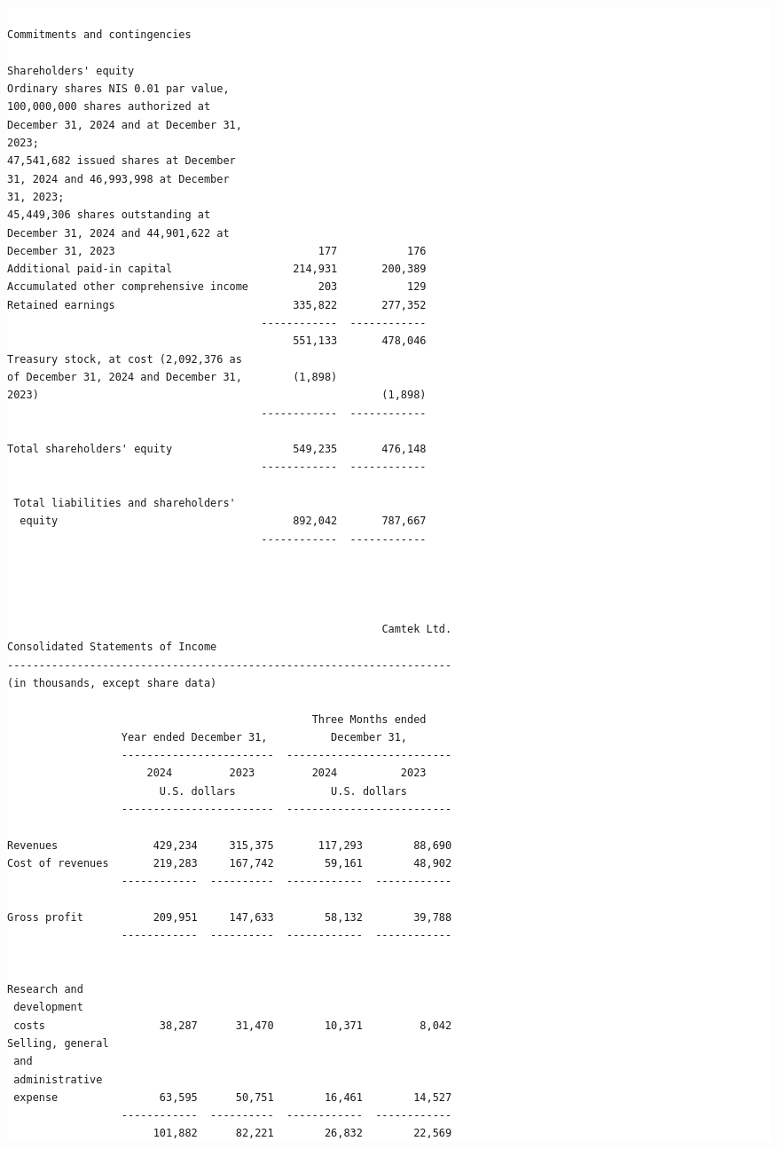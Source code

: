 ```
   
Commitments and contingencies   
   
Shareholders' equity   
Ordinary shares NIS 0.01 par value,   
100,000,000 shares authorized at   
December 31, 2024 and at December 31,   
2023;   
47,541,682 issued shares at December   
31, 2024 and 46,993,998 at December   
31, 2023;   
45,449,306 shares outstanding at   
December 31, 2024 and 44,901,622 at   
December 31, 2023                                177           176   
Additional paid-in capital                   214,931       200,389   
Accumulated other comprehensive income           203           129   
Retained earnings                            335,822       277,352   
                                        ------------  ------------   
                                             551,133       478,046   
Treasury stock, at cost (2,092,376 as   
of December 31, 2024 and December 31,        (1,898)   
2023)                                                      (1,898)   
                                        ------------  ------------   
   
Total shareholders' equity                   549,235       476,148   
                                        ------------  ------------   
   
 Total liabilities and shareholders'   
  equity                                     892,042       787,667   
                                        ------------  ------------   
   
   
   
   
                                                           Camtek Ltd.   
Consolidated Statements of Income   
----------------------------------------------------------------------   
(in thousands, except share data)   
   
                                                Three Months ended   
                  Year ended December 31,          December 31,   
                  ------------------------  --------------------------   
                      2024         2023         2024          2023   
                        U.S. dollars               U.S. dollars   
                  ------------------------  --------------------------   
   
Revenues               429,234     315,375       117,293        88,690   
Cost of revenues       219,283     167,742        59,161        48,902   
                  ------------  ----------  ------------  ------------   
   
Gross profit           209,951     147,633        58,132        39,788   
                  ------------  ----------  ------------  ------------   
   
   
Research and   
 development   
 costs                  38,287      31,470        10,371         8,042   
Selling, general   
 and   
 administrative   
 expense                63,595      50,751        16,461        14,527   
                  ------------  ----------  ------------  ------------   
                       101,882      82,221        26,832        22,569   
```